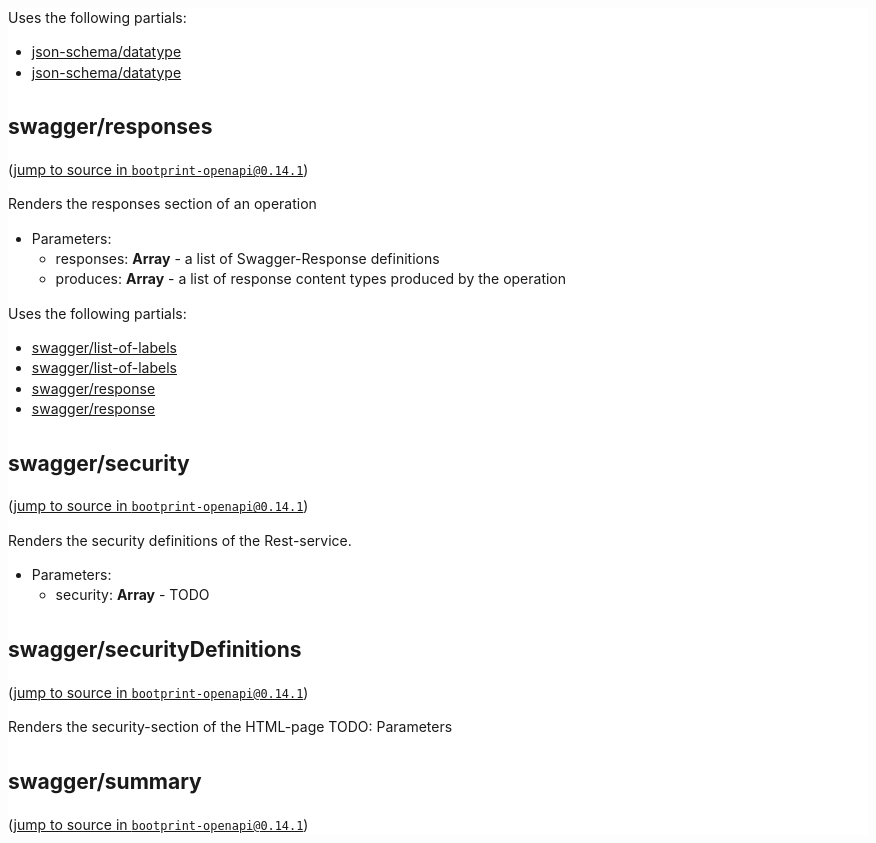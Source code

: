 


Uses the following partials:
* [json-schema/datatype](#json-schemadatatype)
* [json-schema/datatype](#json-schemadatatype)

## swagger/responses

(<a href="https://github.com/bootprint/bootprint-openapi/blob/v0.14.1/handlebars/partials/swagger/responses.hbs">jump to source in <code>bootprint-openapi@0.14.1</code></a>)


Renders the responses section of an operation

* Parameters:
  * responses: **Array<Response>** - a list of Swagger-Response definitions    
  * produces: **Array<string>** - a list of response content types produced by the operation    




Uses the following partials:
* [swagger/list-of-labels](#swaggerlist-of-labels)
* [swagger/list-of-labels](#swaggerlist-of-labels)
* [swagger/response](#swaggerresponse)
* [swagger/response](#swaggerresponse)

## swagger/security

(<a href="https://github.com/bootprint/bootprint-openapi/blob/v0.14.1/handlebars/partials/swagger/security.hbs">jump to source in <code>bootprint-openapi@0.14.1</code></a>)


Renders the security definitions of the Rest-service.

* Parameters:
  * security: **Array<Security>** - TODO    





## swagger/securityDefinitions

(<a href="https://github.com/bootprint/bootprint-openapi/blob/v0.14.1/handlebars/partials/swagger/securityDefinitions.hbs">jump to source in <code>bootprint-openapi@0.14.1</code></a>)


Renders the security-section of the HTML-page
TODO: Parameters






## swagger/summary

(<a href="https://github.com/bootprint/bootprint-openapi/blob/v0.14.1/handlebars/partials/swagger/summary.hbs">jump to source in <code>bootprint-openapi@0.14.1</code></a>)

